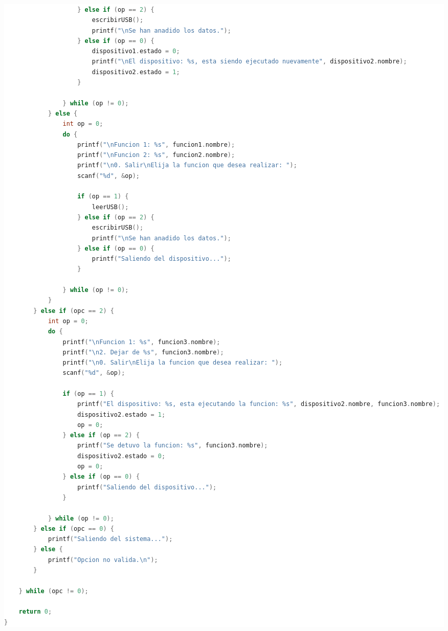 ```c
                    } else if (op == 2) {
                        escribirUSB();
                        printf("\nSe han anadido los datos.");
                    } else if (op == 0) {
                        dispositivo1.estado = 0;
                        printf("\nEl dispositivo: %s, esta siendo ejecutado nuevamente", dispositivo2.nombre);
                        dispositivo2.estado = 1;
                    }

                } while (op != 0);
            } else {
                int op = 0;
                do {
                    printf("\nFuncion 1: %s", funcion1.nombre);
                    printf("\nFuncion 2: %s", funcion2.nombre);
                    printf("\n0. Salir\nElija la funcion que desea realizar: ");
                    scanf("%d", &op);

                    if (op == 1) {
                        leerUSB();
                    } else if (op == 2) {
                        escribirUSB();
                        printf("\nSe han anadido los datos.");
                    } else if (op == 0) {
                        printf("Saliendo del dispositivo...");
                    }

                } while (op != 0);
            }
        } else if (opc == 2) {
            int op = 0;
            do {
                printf("\nFuncion 1: %s", funcion3.nombre);
                printf("\n2. Dejar de %s", funcion3.nombre);
                printf("\n0. Salir\nElija la funcion que desea realizar: ");
                scanf("%d", &op);

                if (op == 1) {
                    printf("El dispositivo: %s, esta ejecutando la funcion: %s", dispositivo2.nombre, funcion3.nombre);
                    dispositivo2.estado = 1;
                    op = 0;
                } else if (op == 2) {
                    printf("Se detuvo la funcion: %s", funcion3.nombre);
                    dispositivo2.estado = 0;
                    op = 0;
                } else if (op == 0) {
                    printf("Saliendo del dispositivo...");
                }

            } while (op != 0);
        } else if (opc == 0) {
            printf("Saliendo del sistema...");
        } else {
            printf("Opcion no valida.\n");
        }

    } while (opc != 0);

    return 0;
}
```